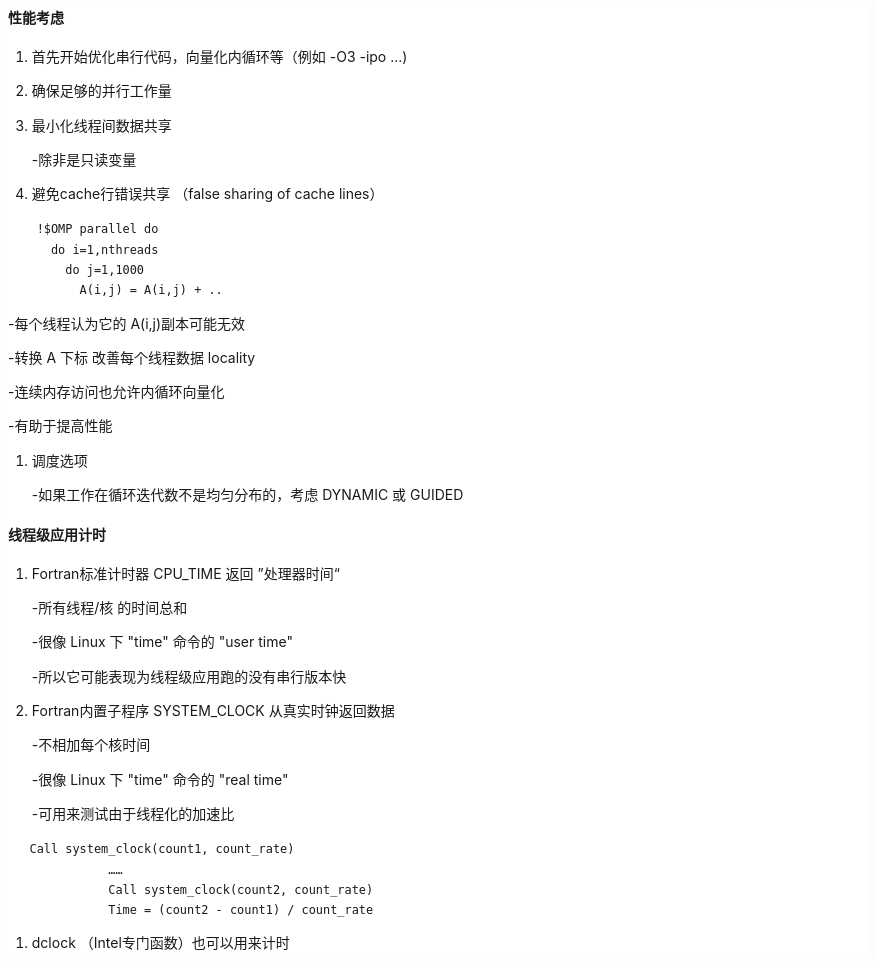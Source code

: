 <h4>性能考虑</h4>

<ol>
<li><p>首先开始优化串行代码，向量化内循环等（例如 -O3 -ipo ...)</p></li>
<li><p>确保足够的并行工作量</p></li>
<li><p>最小化线程间数据共享</p>

<p>-除非是只读变量</p></li>
<li><p>避免cache行错误共享 （false sharing of cache lines）</p></li>
</ol>

```
    !$OMP parallel do
      do i=1,nthreads
        do j=1,1000
          A(i,j) = A(i,j) + ..
```

<p>-每个线程认为它的 A(i,j)副本可能无效</p>

<p>-转换 A 下标 改善每个线程数据 locality</p>

<p>-连续内存访问也允许内循环向量化</p>

<p>-有助于提高性能</p>

<ol>
<li><p>调度选项</p>

<p>-如果工作在循环迭代数不是均匀分布的，考虑 DYNAMIC 或 GUIDED</p></li>
</ol>

<h4>线程级应用计时</h4>

<ol>
<li><p>Fortran标准计时器 CPU_TIME 返回 ”处理器时间“</p>

<p>-所有线程/核 的时间总和</p>

<p>-很像 Linux 下 "time" 命令的 "user time"</p>

<p>-所以它可能表现为线程级应用跑的没有串行版本快</p></li>
<li><p>Fortran内置子程序 SYSTEM_CLOCK 从真实时钟返回数据</p>

<p>-不相加每个核时间</p>

<p>-很像 Linux 下 "time" 命令的 "real time"</p>

<p>-可用来测试由于线程化的加速比</p></li>
</ol>

```
   Call system_clock(count1, count_rate)
              ……
              Call system_clock(count2, count_rate)
              Time = (count2 - count1) / count_rate
```

<ol>
<li>dclock （Intel专门函数）也可以用来计时</li>
</ol>

